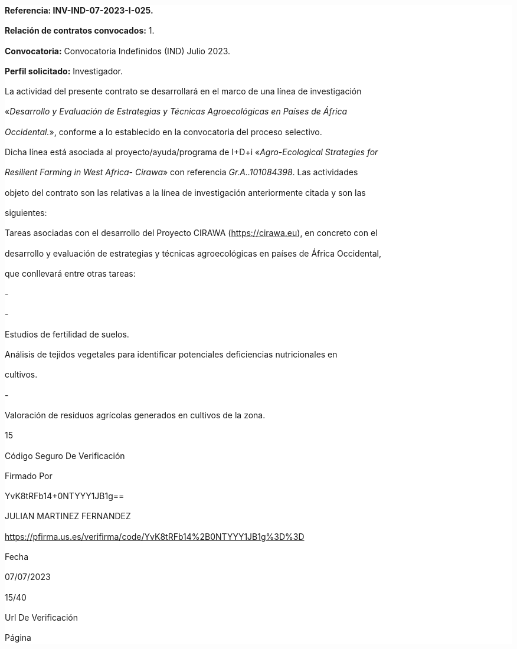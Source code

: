 **Referencia: INV-IND-07-2023-I-025.**

**Relación de contratos convocados:** 1.

**Convocatoria:** Convocatoria Indefinidos (IND) Julio 2023.

**Perfil solicitado:** Investigador.

La actividad del presente contrato se desarrollará en el marco de una línea de investigación

«*Desarrollo y Evaluación de Estrategias y Técnicas Agroecológicas en Países de África*

*Occidental.*», conforme a lo establecido en la convocatoria del proceso selectivo.

Dicha línea está asociada al proyecto/ayuda/programa de I+D+i «*Agro-Ecological Strategies for*

*Resilient Farming in West Africa- Cirawa*» con referencia *Gr.A..101084398*. Las actividades

objeto del contrato son las relativas a la línea de investigación anteriormente citada y son las

siguientes:

Tareas asociadas con el desarrollo del Proyecto CIRAWA (https://cirawa.eu), en concreto con el

desarrollo y evaluación de estrategias y técnicas agroecológicas en países de África Occidental,

que conllevará entre otras tareas:

\-

\-

Estudios de fertilidad de suelos.

Análisis de tejidos vegetales para identificar potenciales deficiencias nutricionales en

cultivos.

\-

Valoración de residuos agrícolas generados en cultivos de la zona.

15

Código Seguro De Verificación

Firmado Por

YvK8tRFb14+0NTYYY1JB1g==

JULIAN MARTINEZ FERNANDEZ

<https://pfirma.us.es/verifirma/code/YvK8tRFb14%2B0NTYYY1JB1g%3D%3D>

Fecha

07/07/2023

15/40

Url De Verificación

Página


